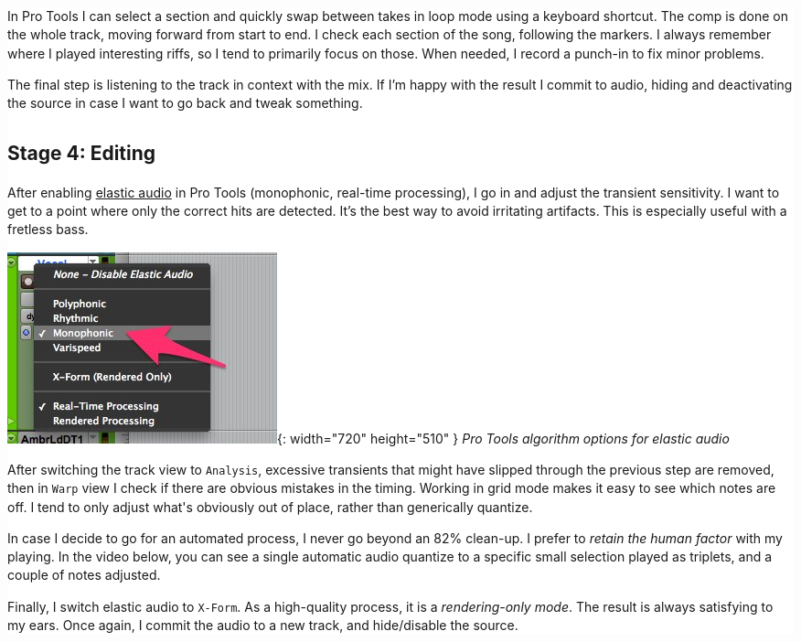 In Pro Tools I can select a section and quickly swap between takes in loop mode using a keyboard shortcut. The comp is done on the whole track, moving forward from start to end. I check each section of the song, following the markers. I always remember where I played interesting riffs, so I tend to primarily focus on those. When needed, I record a punch-in to fix minor problems.

The final step is listening to the track in context with the mix. If I’m happy with the result I commit to audio, hiding and deactivating the source in case I want to go back and tweak something.

<video controls src="{{ site.url }}/assets/videos/producing-bass-tracks-remotely-comping.mp4"
  width="1024">
  Sorry, your browser doesn't support embedded videos, but you can <a href="{{ site.url }}/assets/videos/producing-bass-tracks-remotely-comping.mp4">download it</a> and watch it with your favorite video player.
</video>

## Stage 4: Editing

After enabling [elastic audio](https://www.pro-tools-expert.com/home-page/2017/5/25/free-puremix-tutorial-how-to-use-elastic-audio-in-pro-tools) in Pro Tools (monophonic, real-time processing), I go in and adjust the transient sensitivity. I want to get to a point where only the correct hits are detected. It’s the best way to avoid irritating artifacts. This is especially useful with a fretless bass.

![Screenshot of a Pro Tools' elastic audio algorithm options](/assets/images/protools-elasticaudio-monophonic-minutes-to-midnight.jpg){: width="720" height="510" }
*Pro Tools algorithm options for elastic audio*

After switching the track view to `Analysis`, excessive transients that might have slipped through the previous step are removed, then in `Warp` view I check if there are obvious mistakes in the timing. Working in grid mode makes it easy to see which notes are off. I tend to only adjust what's obviously out of place, rather than generically quantize.

In case I decide to go for an automated process, I never go beyond an 82% clean-up. I prefer to _retain the human factor_ with my playing. In the video below, you can see a single automatic audio quantize to a specific small selection played as triplets, and a couple of notes adjusted.

Finally, I switch elastic audio to `X-Form`. As a high-quality process, it is a _rendering-only mode_. The result is always satisfying to my ears. Once again, I commit the audio to a new track, and hide/disable the source.

<video controls src="{{ site.url }}/assets/videos/producing-bass-tracks-remotely-editing.mp4"
  width="1024">
  Sorry, your browser doesn't support embedded videos, but you can <a href="{{ site.url }}/assets/videos/producing-bass-tracks-remotely-editing.mp4">download it</a> and watch it with your favorite video player.
</video>
